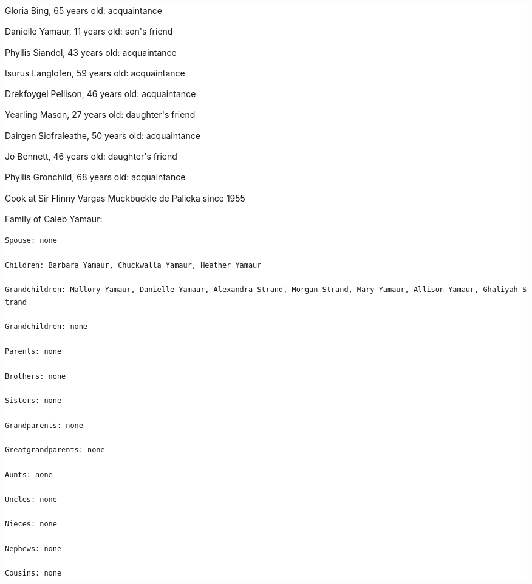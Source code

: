 Gloria Bing, 65 years old: acquaintance

Danielle Yamaur, 11 years old: son's friend

Phyllis Siandol, 43 years old: acquaintance

Isurus Langlofen, 59 years old: acquaintance

Drekfoygel Pellison, 46 years old: acquaintance

Yearling Mason, 27 years old: daughter's friend

Dairgen Siofraleathe, 50 years old: acquaintance

Jo Bennett, 46 years old: daughter's friend

Phyllis Gronchild, 68 years old: acquaintance

Cook at Sir Flinny Vargas Muckbuckle de Palicka since 1955


Family of Caleb Yamaur:

	Spouse: none

	Children: Barbara Yamaur, Chuckwalla Yamaur, Heather Yamaur

	Grandchildren: Mallory Yamaur, Danielle Yamaur, Alexandra Strand, Morgan Strand, Mary Yamaur, Allison Yamaur, Ghaliyah Strand

	Grandchildren: none

	Parents: none

	Brothers: none

	Sisters: none

	Grandparents: none

	Greatgrandparents: none

	Aunts: none

	Uncles: none

	Nieces: none

	Nephews: none

	Cousins: none

